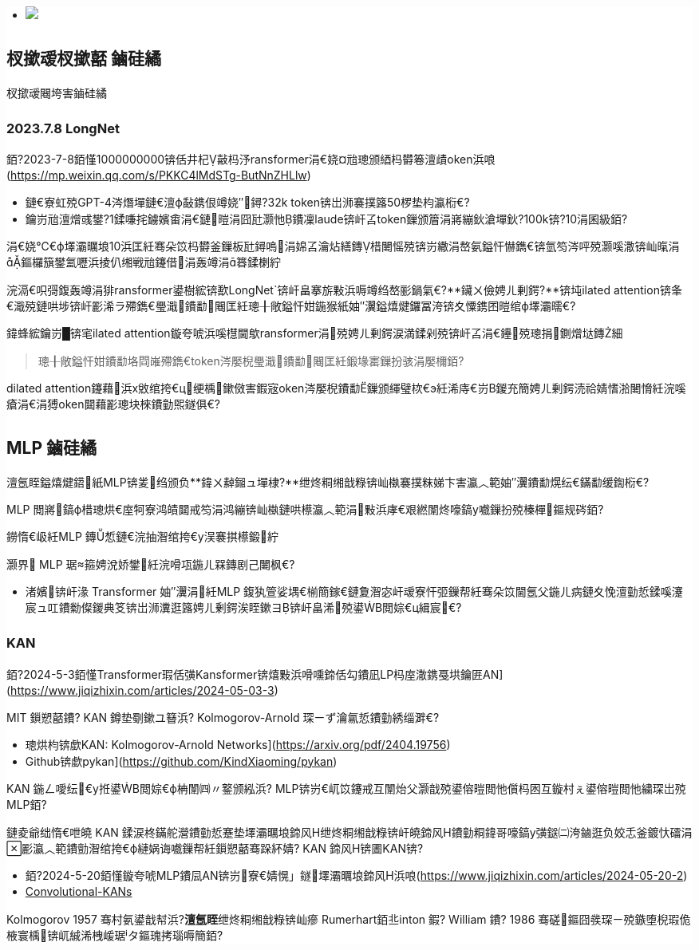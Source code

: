 - ![](https://image.jiqizhixin.com/uploads/editor/305626c2-7918-419a-9e4c-5c8d7eaf0e60/1641280182910.png)




## 杈撳叆杈撳嚭 鏀硅繘


杈撳叆闀垮害鏀硅繘

### 2023.7.8 LongNet

銆?2023-7-8銆慬1000000000锛佸井杞敼杩汿ransformer涓€娆¤兘璁颁綇杩欎箞澶歵oken浜哴(https://mp.weixin.qq.com/s/PKKC4lMdSTg-ButNnZHLlw)
- 鏈€寮虹殑GPT-4涔熸墠鏈€澶ф敮鎸佷竴娆″鐞?32k token锛岀浉褰撲簬50椤垫枃瀛椼€?
- 鑰岃兘澶熷彧鐢?1鍒嗛挓鐪嬪畬涓€鏈暟涓囧瓧灏忚鐨凜laude锛屽叾token鏁颁篃涓嶈繃鈥滄墠鈥?100k锛?10涓囷級銆?

涓€娆℃€ф墿灞曞埌10浜匡紝骞朵笖杩欎釜鏁板瓧鐞嗚涓婂叾瀹炶繕鏄棤闄愮殑锛岃繖涓嶅氨鎰忓懗鐫€锛氫笉涔呯殑灏嗘潵锛屾暣涓鏂欏簱鐢氳嚦浜掕仈缃戦兘鑳借涓轰竴涓簭鍒楋紵

浣滆€呮彁鍑轰竴涓猅ransformer鍙樹綋锛歚LongNet`锛屽畠搴旂敤浜嗕竴绉嶅彨鍋氣€?**鑶ㄨ儉娉ㄦ剰鍔?**锛坉ilated attention锛夆€濈殑鏈哄埗锛屽彲浠ラ殢鐫€璺濈鐨勫闀匡紝璁╂敞鎰忓姏鍦猴紙妯″瀷鎰熺煡鑼冨洿锛夊憟鎸囨暟绾ф墿灞曘€?

鍏蜂綋鑰岃█锛宒ilated attention鏇夸唬浜嗘櫘閫歍ransformer涓殑娉ㄦ剰鍔涙満鍒剁殑锛屽叾涓€鑸殑璁捐鍘熷垯鏄細
> 璁╂敞鎰忓姏鐨勫垎閰嶉殢鐫€token涔嬮棿璺濈鐨勫闀匡紝鍛堟寚鏁扮骇涓嬮檷銆?

dilated attention鑳藉浜х敓绾挎€ц绠楀鏉傚害鍜宼oken涔嬮棿鐨勫鏁颁緷璧栨€э紝浠庤€岃В鍐充簡娉ㄦ剰鍔涜祫婧愭湁闄愶紝浣嗘瘡涓€涓猼oken閮藉彲璁块棶鐨勭煕鐩俱€?


## MLP 鏀硅繘

澶氬眰鎰熺煡鍣紙MLP锛夎绉颁负**鍏ㄨ繛鎺ュ墠棣?**绁炵粡缃戠粶锛屾槸褰撲粖娣卞害瀛︿範妯″瀷鐨勫熀纭€鏋勫缓鍧椼€?

MLP 閲嶈鎬ф棤璁烘€庢牱寮鸿皟閮戒笉涓鸿繃锛屾槸鏈哄櫒瀛︿範涓敤浜庨€艰繎闈炵嚎鎬у嚱鏁扮殑榛樿鏂规硶銆?

鐒惰€岋紝MLP 鏄惁鏈€浣抽潪绾挎€у洖褰掑櫒鍛紵

灏界 MLP 琚箍娉涗娇鐢紝浣嗗瓨鍦ㄦ槑鏄剧己闄枫€?
- 渚嬪锛屽湪 Transformer 妯″瀷涓紝MLP 鍑犱箮娑堣€椾簡鎵€鏈夐潪宓屽叆寮忓弬鏁帮紝骞朵笖閫氬父鍦ㄦ病鏈夊悗澶勭悊鍒嗘瀽宸ュ叿鐨勬儏鍐典笅锛岀浉瀵逛簬娉ㄦ剰鍔涘眰鏉ヨ锛屽畠浠殑鍙В閲婃€ц緝宸€?

### KAN

銆?2024-5-3銆慬Transformer瑕佸彉Kansformer锛熺敤浜嗗嚑鍗佸勾鐨凪LP杩庢潵鎸戞垬鑰匥AN](https://www.jiqizhixin.com/articles/2024-05-03-3)

MIT 鎻愬嚭鐨? KAN 鐏垫劅鏉ユ簮浜? Kolmogorov-Arnold 琛ㄧず瀹氱悊鐨勭綉缁溿€?
- 璁烘枃锛歔KAN: Kolmogorov-Arnold Networks](https://arxiv.org/pdf/2404.19756)
- Github锛歔pykan](https://github.com/KindXiaoming/pykan)

KAN 鍦ㄥ噯纭€у拰鍙В閲婃€ф柟闈㈣〃鐜颁紭浜? MLP锛岃€屼笖鑳戒互闈炲父灏戠殑鍙傛暟閲忚儨杩囦互鏇村ぇ鍙傛暟閲忚繍琛岀殑 MLP銆?

鏈夌爺绌惰€呭皢 KAN 鍒涙柊鏋舵瀯鐨勭悊蹇垫墿灞曞埌鍗风Н绁炵粡缃戠粶锛屽皢鍗风Н鐨勭粡鍏哥嚎鎬у彉鎹㈡洿鏀逛负姣忎釜鍍忕礌涓彲瀛︿範鐨勯潪绾挎€ф縺娲诲嚱鏁帮紝鎻愬嚭骞跺紑婧? KAN 鍗风Н锛圕KAN锛?
- 銆?2024-5-20銆慬鏇夸唬MLP鐨凨AN锛岃寮€婧愰」鐩墿灞曞埌鍗风Н浜哴(https://www.jiqizhixin.com/articles/2024-05-20-2)
- [Convolutional-KANs](https://github.com/AntonioTepsich/Convolutional-KANs)

Kolmogorov 1957 骞村氨鍙戠幇浜?**澶氬眰**绁炵粡缃戠粶锛屾瘮 Rumerhart銆丠inton 鍜? William 鐨? 1986 骞磋鏂囧彂琛ㄧ殑鏃堕棿瑕佹棭寰楀锛屼絾浠栧嵈琚タ鏂瑰拷瑙嗕簡銆?
